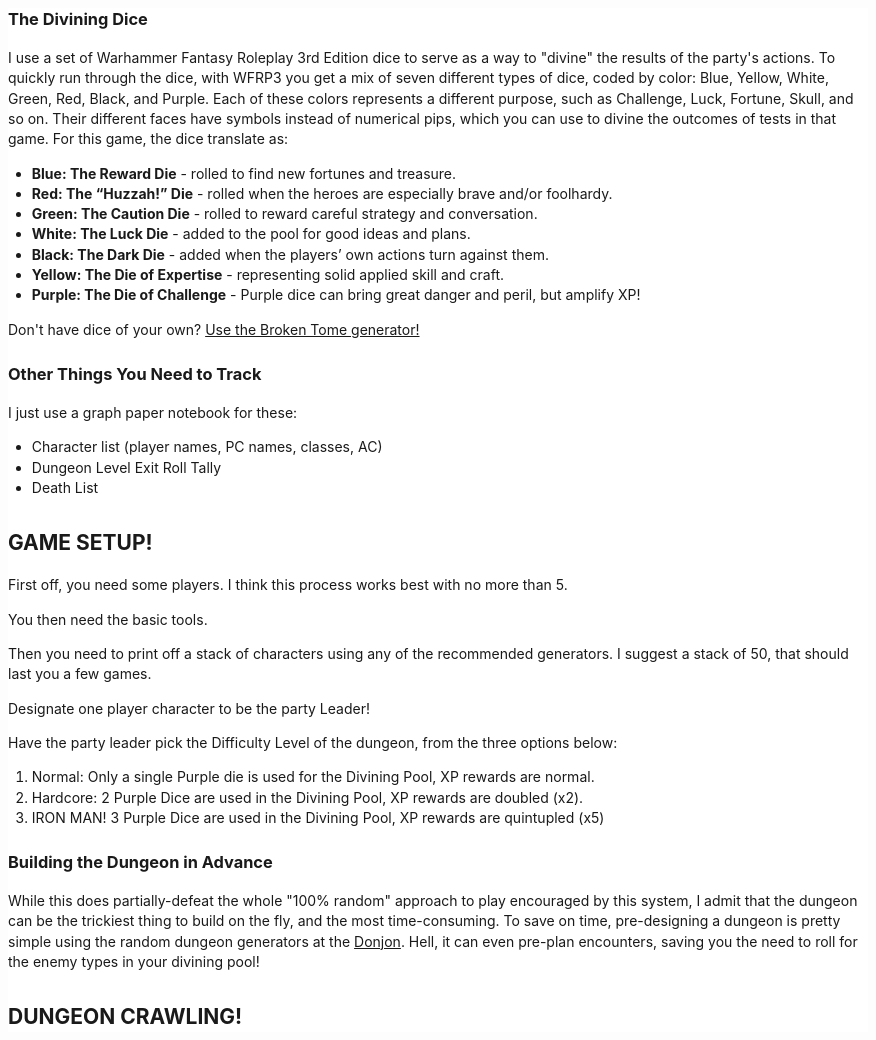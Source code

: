 ### The Divining Dice

I use a set of Warhammer Fantasy Roleplay 3rd Edition dice to serve as a way to "divine" the results of the party's actions. To quickly run through the dice, with WFRP3 you get a mix of seven different types of dice, coded by color: Blue, Yellow, White, Green, Red, Black, and Purple. Each of these colors represents a different purpose, such as Challenge, Luck, Fortune, Skull, and so on. Their different faces have symbols instead of numerical pips, which you can use to divine the outcomes of tests in that game. For this game, the dice translate as:

* **Blue: The Reward Die** - rolled to find new fortunes and treasure.
* **Red: The “Huzzah!” Die** - rolled when the heroes are especially brave and/or foolhardy.
* **Green: The Caution Die** - rolled to reward careful strategy and conversation.
* **White: The Luck Die** - added to the pool for good ideas and plans.
* **Black: The Dark Die** - added when the players’ own actions turn against them.
* **Yellow: The Die of Expertise** - representing solid applied skill and craft.
* **Purple: The Die of Challenge** - Purple dice can bring great danger and peril, but amplify XP! 

Don't have dice of your own? [Use the Broken Tome generator!](http://brokentome.com/tools/DiceRoller.aspx)

### Other Things You Need to Track

I just use a graph paper notebook for these:

* Character list (player names, PC names, classes, AC)
* Dungeon Level Exit Roll Tally
* Death List


## GAME SETUP!

First off, you need some players. I think this process works best with no more than 5.

You then need the basic tools.

Then you need to print off a stack of characters using any of the recommended generators. I suggest a stack of 50, that should last you a few games.

Designate one player character to be the party Leader!

Have the party leader pick the Difficulty Level of the dungeon, from the three options below:

1. Normal: Only a single Purple die is used for the Divining Pool, XP rewards are normal.
2. Hardcore: 2 Purple Dice are used in the Divining Pool, XP rewards are doubled (x2).
3. IRON MAN! 3 Purple Dice are used in the Divining Pool, XP rewards are quintupled (x5)

### Building the Dungeon in Advance

While this does partially-defeat the whole "100% random" approach to play encouraged by this system, I admit that the dungeon can be the trickiest thing to build on the fly, and the most time-consuming. To save on time, pre-designing a dungeon is pretty simple using the random dungeon generators at the [Donjon][]. Hell, it can even pre-plan encounters, saving you the need to roll for the enemy types in your divining pool!


## DUNGEON CRAWLING!


[Donjon]: http://donjon.bin.sh/
[Totalpartykill]: http://character.totalpartykill.ca/lotfp/
[BECMI Utilities]: http://www.dragonsfoot.org/forums/viewtopic.php?f=15&t=61875
[Behind the Name]: http://www.behindthename.com/random/
[Dungeonmorph]: http://dungeonmorphs.com/
[Dark Dungeons]: http://www.drivethrurpg.com/product/177410/Dark-Dungeons
[Torch Cards]: https://rpgcharacters.wordpress.com/2011/06/26/hand-tooled-dccrpg-character-sheets/